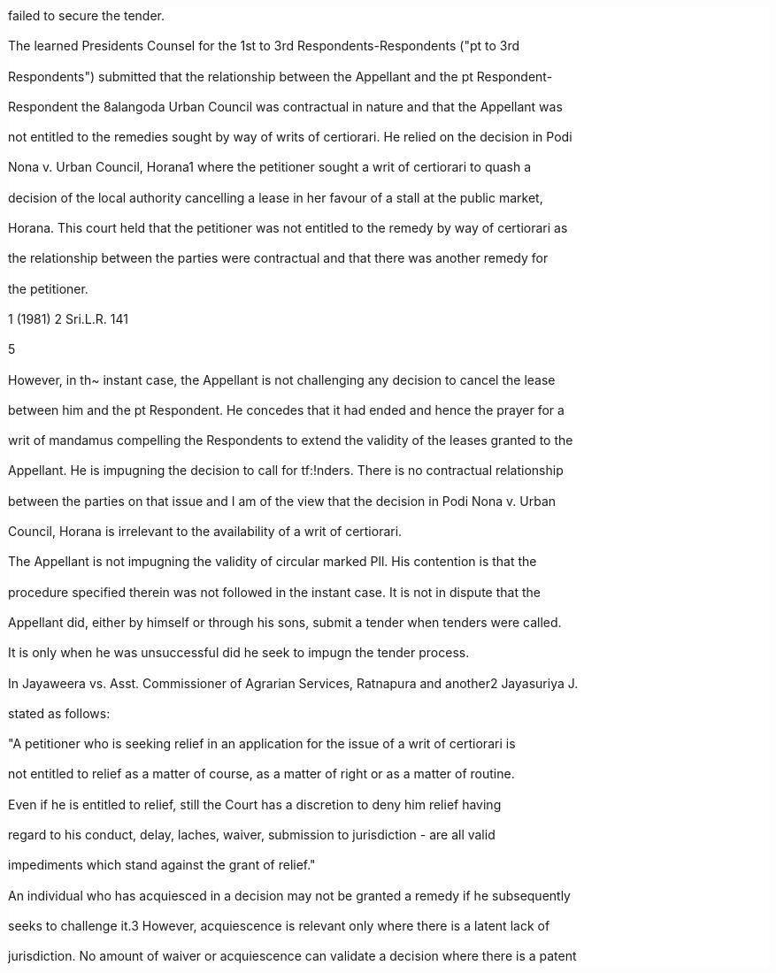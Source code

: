 failed to secure the tender.

The learned Presidents Counsel for the 1st to 3rd Respondents-Respondents ("pt to 3rd

Respondents") submitted that the relationship between the Appellant and the pt Respondent-

Respondent the 8alangoda Urban Council was contractual in nature and that the Appellant was

not entitled to the remedies sought by way of writs of certiorari. He relied on the decision in Podi

Nona v. Urban Council, Horana1 where the petitioner sought a writ of certiorari to quash a

decision of the local authority cancelling a lease in her favour of a stall at the public market,

Horana. This court held that the petitioner was not entitled to the remedy by way of certiorari as

the relationship between the parties were contractual and that there was another remedy for

the petitioner.

1 (1981) 2 Sri.L.R. 141

5

However, in th~ instant case, the Appellant is not challenging any decision to cancel the lease

between him and the pt Respondent. He concedes that it had ended and hence the prayer for a

writ of mandamus compelling the Respondents to extend the validity of the leases granted to the

Appellant. He is impugning the decision to call for tf:!nders. There is no contractual relationship

between the parties on that issue and I am of the view that the decision in Podi Nona v. Urban

Council, Horana is irrelevant to the availability of a writ of certiorari.

The Appellant is not impugning the validity of circular marked Pll. His contention is that the

procedure specified therein was not followed in the instant case. It is not in dispute that the

Appellant did, either by himself or through his sons, submit a tender when tenders were called.

It is only when he was unsuccessful did he seek to impugn the tender process.

In Jayaweera vs. Asst. Commissioner of Agrarian Services, Ratnapura and another2 Jayasuriya J.

stated as follows:

"A petitioner who is seeking relief in an application for the issue of a writ of certiorari is

not entitled to relief as a matter of course, as a matter of right or as a matter of routine.

Even if he is entitled to relief, still the Court has a discretion to deny him relief having

regard to his conduct, delay, laches, waiver, submission to jurisdiction - are all valid

impediments which stand against the grant of relief."

An individual who has acquiesced in a decision may not be granted a remedy if he subsequently

seeks to challenge it.3 However, acquiescence is relevant only where there is a latent lack of

jurisdiction. No amount of waiver or acquiescence can validate a decision where there is a patent
